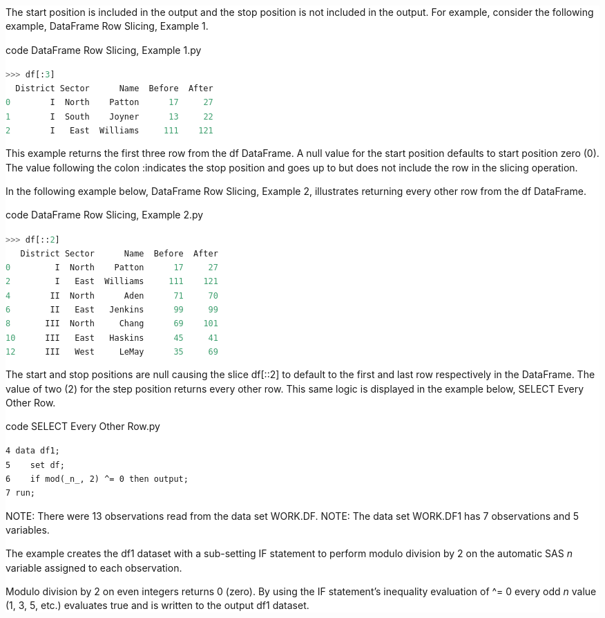 The start position is included in the output and the stop position is not included in the output. 
For example, consider the following example, <span class="coding">DataFrame</span> Row Slicing, Example 1.

<div class="code-head"><span>code</span> DataFrame Row Slicing, Example 1.py</div>

```python
>>> df[:3]
  District Sector      Name  Before  After
0        I  North    Patton      17     27
1        I  South    Joyner      13     22
2        I   East  Williams     111    121
```
This example returns the first three row from the df <span class="coding">DataFrame</span>.  A null value for the start position defaults to start position zero (0).  The value following the colon <span class="coding">:</span>indicates the stop position and goes up to but does not include the row in the slicing operation.  

In the following example below, <span class="coding">DataFrame</span> Row Slicing, Example 2, illustrates returning every other row from the df <span class="coding">DataFrame</span>.

<div class="code-head"><span>code</span> DataFrame Row Slicing, Example 2.py</div>

```python
>>> df[::2]
   District Sector      Name  Before  After
0         I  North    Patton      17     27
2         I   East  Williams     111    121
4        II  North      Aden      71     70
6        II   East   Jenkins      99     99
8       III  North     Chang      69    101
10      III   East   Haskins      45     41
12      III   West     LeMay      35     69
```
The start and stop positions are null causing the slice df[::2] to  default to the first and last row respectively in the <span class="coding">DataFrame</span>.  The value of two (2) for the step position returns every other row.
This same logic is displayed in the example below, <span class="coding">SELECT</span> Every Other Row.

<div class="code-head"><span>code</span> SELECT Every Other Row.py</div>

```sas
4 data df1;
5    set df;
6    if mod(_n_, 2) ^= 0 then output;
7 run;
```
NOTE: There were 13 observations read from the data set WORK.DF.
NOTE: The data set WORK.DF1 has 7 observations and 5 variables.


The example creates the df1 dataset with a sub-setting IF statement to perform modulo division by 2 on the automatic SAS <span class="coding">_n_ </span>variable assigned to each observation. 

Modulo division by 2 on even integers returns 0 (zero).  By using the IF statement’s inequality evaluation of <span class="coding">^= 0</span> every odd <span class="coding">_n_ </span> value (1, 3, 5, etc.) evaluates true and is written to the output <span class="coding">df1</span> dataset.
